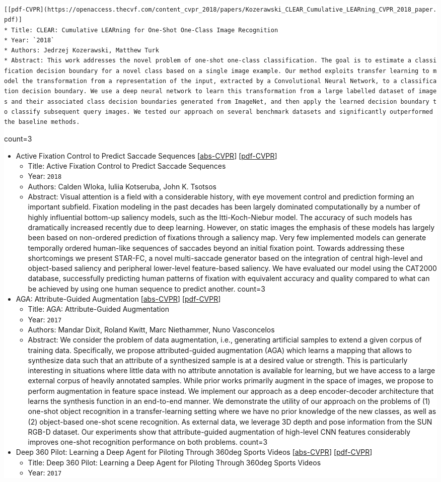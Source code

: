     [[pdf-CVPR](https://openaccess.thecvf.com/content_cvpr_2018/papers/Kozerawski_CLEAR_Cumulative_LEARning_CVPR_2018_paper.pdf)]
    * Title: CLEAR: Cumulative LEARning for One-Shot One-Class Image Recognition
    * Year: `2018`
    * Authors: Jedrzej Kozerawski, Matthew Turk
    * Abstract: This work addresses the novel problem of one-shot one-class classification. The goal is to estimate a classification decision boundary for a novel class based on a single image example. Our method exploits transfer learning to model the transformation from a representation of the input, extracted by a Convolutional Neural Network, to a classification decision boundary. We use a deep neural network to learn this transformation from a large labelled dataset of images and their associated class decision boundaries generated from ImageNet, and then apply the learned decision boundary to classify subsequent query images. We tested our approach on several benchmark datasets and significantly outperformed the baseline methods.
count=3
* Active Fixation Control to Predict Saccade Sequences
    [[abs-CVPR](https://openaccess.thecvf.com/content_cvpr_2018/html/Wloka_Active_Fixation_Control_CVPR_2018_paper.html)]
    [[pdf-CVPR](https://openaccess.thecvf.com/content_cvpr_2018/papers/Wloka_Active_Fixation_Control_CVPR_2018_paper.pdf)]
    * Title: Active Fixation Control to Predict Saccade Sequences
    * Year: `2018`
    * Authors: Calden Wloka, Iuliia Kotseruba, John K. Tsotsos
    * Abstract: Visual attention is a field with a considerable history, with eye movement control and prediction forming an important subfield. Fixation modeling in the past decades has been largely dominated computationally by a number of highly influential bottom-up saliency models, such as the Itti-Koch-Niebur model. The accuracy of such models has dramatically increased recently due to deep learning. However, on static images the emphasis of these models has largely been based on non-ordered prediction of fixations through a saliency map. Very few implemented models can generate temporally ordered human-like sequences of saccades beyond an initial fixation point. Towards addressing these shortcomings we present STAR-FC, a novel multi-saccade generator based on the integration of central high-level and object-based saliency and peripheral lower-level feature-based saliency. We have evaluated our model using the CAT2000 database, successfully predicting human patterns of fixation with equivalent accuracy and quality compared to what can be achieved by using one human sequence to predict another.
count=3
* AGA: Attribute-Guided Augmentation
    [[abs-CVPR](https://openaccess.thecvf.com/content_cvpr_2017/html/Dixit_AGA_Attribute-Guided_Augmentation_CVPR_2017_paper.html)]
    [[pdf-CVPR](https://openaccess.thecvf.com/content_cvpr_2017/papers/Dixit_AGA_Attribute-Guided_Augmentation_CVPR_2017_paper.pdf)]
    * Title: AGA: Attribute-Guided Augmentation
    * Year: `2017`
    * Authors: Mandar Dixit, Roland Kwitt, Marc Niethammer, Nuno Vasconcelos
    * Abstract: We consider the problem of data augmentation, i.e., generating artificial samples to extend a given corpus of training data. Specifically, we propose attributed-guided augmentation (AGA) which learns a mapping that allows to synthesize data such that an attribute of a synthesized sample is at a desired value or strength. This is particularly interesting in situations where little data with no attribute annotation is available for learning, but we have access to a large external corpus of heavily annotated samples. While prior works primarily augment in the space of images, we propose to perform augmentation in feature space instead. We implement our approach as a deep encoder-decoder architecture that learns the synthesis function in an end-to-end manner. We demonstrate the utility of our approach on the problems of (1) one-shot object recognition in a transfer-learning setting where we have no prior knowledge of the new classes, as well as (2) object-based one-shot scene recognition. As external data, we leverage 3D depth and pose information from the SUN RGB-D dataset. Our experiments show that attribute-guided augmentation of high-level CNN features considerably improves one-shot recognition performance on both problems.
count=3
* Deep 360 Pilot: Learning a Deep Agent for Piloting Through 360deg Sports Videos
    [[abs-CVPR](https://openaccess.thecvf.com/content_cvpr_2017/html/Hu_Deep_360_Pilot_CVPR_2017_paper.html)]
    [[pdf-CVPR](https://openaccess.thecvf.com/content_cvpr_2017/papers/Hu_Deep_360_Pilot_CVPR_2017_paper.pdf)]
    * Title: Deep 360 Pilot: Learning a Deep Agent for Piloting Through 360deg Sports Videos
    * Year: `2017`